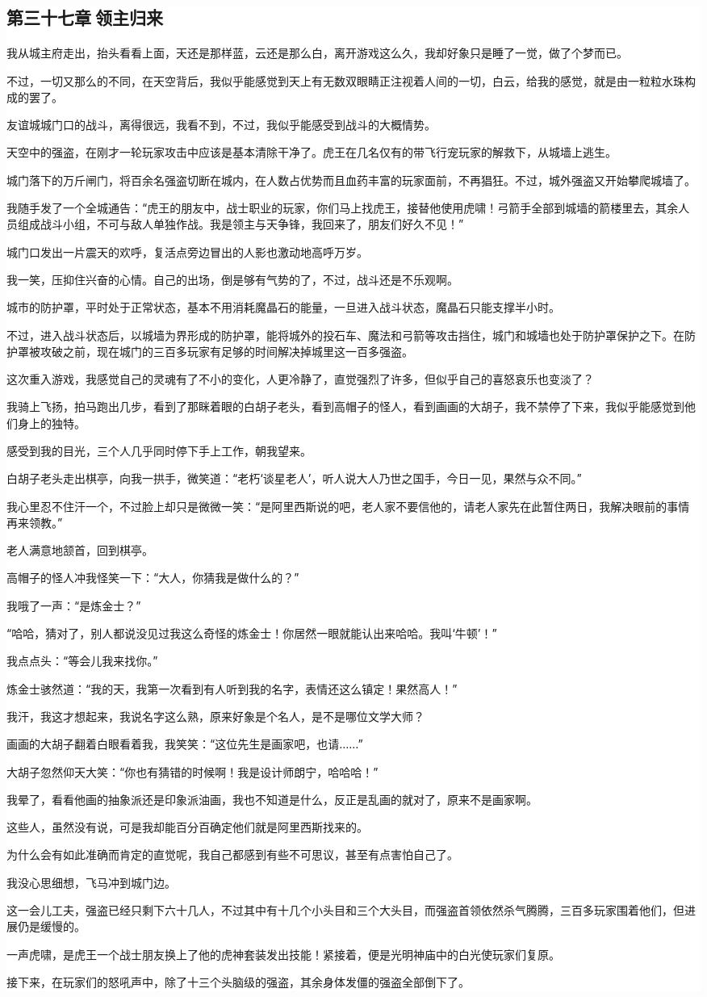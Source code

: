 ## 第三十七章 领主归来

我从城主府走出，抬头看看上面，天还是那样蓝，云还是那么白，离开游戏这么久，我却好象只是睡了一觉，做了个梦而已。

不过，一切又那么的不同，在天空背后，我似乎能感觉到天上有无数双眼睛正注视着人间的一切，白云，给我的感觉，就是由一粒粒水珠构成的罢了。

友谊城城门口的战斗，离得很远，我看不到，不过，我似乎能感受到战斗的大概情势。

天空中的强盗，在刚才一轮玩家攻击中应该是基本清除干净了。虎王在几名仅有的带飞行宠玩家的解救下，从城墙上逃生。

城门落下的万斤闸门，将百余名强盗切断在城内，在人数占优势而且血药丰富的玩家面前，不再猖狂。不过，城外强盗又开始攀爬城墙了。

我随手发了一个全城通告：“虎王的朋友中，战士职业的玩家，你们马上找虎王，接替他使用虎啸！弓箭手全部到城墙的箭楼里去，其余人员组成战斗小组，不可与敌人单独作战。我是领主与天争锋，我回来了，朋友们好久不见！”

城门口发出一片震天的欢呼，复活点旁边冒出的人影也激动地高呼万岁。

我一笑，压抑住兴奋的心情。自己的出场，倒是够有气势的了，不过，战斗还是不乐观啊。

城市的防护罩，平时处于正常状态，基本不用消耗魔晶石的能量，一旦进入战斗状态，魔晶石只能支撑半小时。

不过，进入战斗状态后，以城墙为界形成的防护罩，能将城外的投石车、魔法和弓箭等攻击挡住，城门和城墙也处于防护罩保护之下。在防护罩被攻破之前，现在城门的三百多玩家有足够的时间解决掉城里这一百多强盗。

这次重入游戏，我感觉自己的灵魂有了不小的变化，人更冷静了，直觉强烈了许多，但似乎自己的喜怒哀乐也变淡了？

我骑上飞扬，拍马跑出几步，看到了那眯着眼的白胡子老头，看到高帽子的怪人，看到画画的大胡子，我不禁停了下来，我似乎能感觉到他们身上的独特。

感受到我的目光，三个人几乎同时停下手上工作，朝我望来。

白胡子老头走出棋亭，向我一拱手，微笑道：“老朽‘谈星老人’，听人说大人乃世之国手，今日一见，果然与众不同。”

我心里忍不住汗一个，不过脸上却只是微微一笑：“是阿里西斯说的吧，老人家不要信他的，请老人家先在此暂住两日，我解决眼前的事情再来领教。”

老人满意地颔首，回到棋亭。

高帽子的怪人冲我怪笑一下：“大人，你猜我是做什么的？”

我哦了一声：“是炼金士？”

“哈哈，猜对了，别人都说没见过我这么奇怪的炼金士！你居然一眼就能认出来哈哈。我叫‘牛顿’！”

我点点头：“等会儿我来找你。”

炼金士骇然道：“我的天，我第一次看到有人听到我的名字，表情还这么镇定！果然高人！”

我汗，我这才想起来，我说名字这么熟，原来好象是个名人，是不是哪位文学大师？

画画的大胡子翻着白眼看着我，我笑笑：“这位先生是画家吧，也请……”

大胡子忽然仰天大笑：“你也有猜错的时候啊！我是设计师朗宁，哈哈哈！”

我晕了，看看他画的抽象派还是印象派油画，我也不知道是什么，反正是乱画的就对了，原来不是画家啊。

这些人，虽然没有说，可是我却能百分百确定他们就是阿里西斯找来的。

为什么会有如此准确而肯定的直觉呢，我自己都感到有些不可思议，甚至有点害怕自己了。

我没心思细想，飞马冲到城门边。

这一会儿工夫，强盗已经只剩下六十几人，不过其中有十几个小头目和三个大头目，而强盗首领依然杀气腾腾，三百多玩家围着他们，但进展仍是缓慢的。

一声虎啸，是虎王一个战士朋友换上了他的虎神套装发出技能！紧接着，便是光明神庙中的白光使玩家们复原。

接下来，在玩家们的怒吼声中，除了十三个头脑级的强盗，其余身体发僵的强盗全部倒下了。

